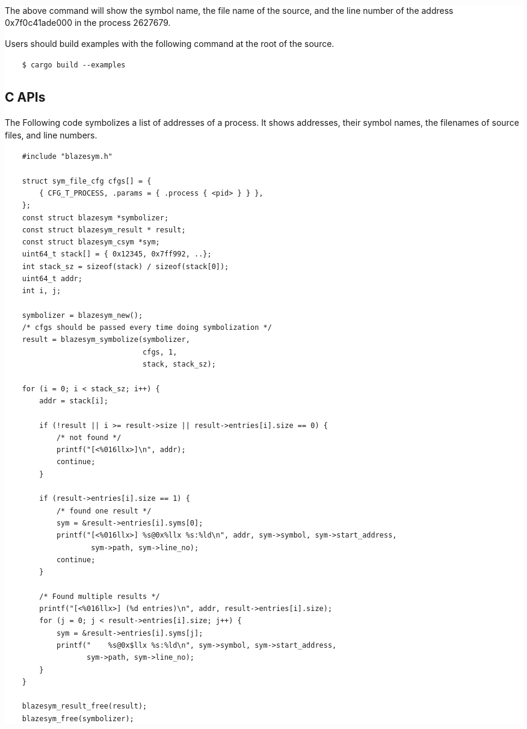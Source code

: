 The above command will show the symbol name, the file name of the
source, and the line number of the address 0x7f0c41ade000 in the process
2627679.

Users should build examples with the following command at the root of the
source.

```ignore
    $ cargo build --examples
```

## C APIs

The Following code symbolizes a list of addresses of a process.  It
shows addresses, their symbol names, the filenames of source files,
and line numbers.

```ignore
	#include "blazesym.h"
	
	struct sym_file_cfg cfgs[] = {
		{ CFG_T_PROCESS, .params = { .process { <pid> } } },
	};
	const struct blazesym *symbolizer;
	const struct blazesym_result * result;
	const struct blazesym_csym *sym;
	uint64_t stack[] = { 0x12345, 0x7ff992, ..};
	int stack_sz = sizeof(stack) / sizeof(stack[0]);
	uint64_t addr;
	int i, j;
	
	symbolizer = blazesym_new();
	/* cfgs should be passed every time doing symbolization */
	result = blazesym_symbolize(symbolizer,
	                            cfgs, 1,
								stack, stack_sz);
	
	for (i = 0; i < stack_sz; i++) {
		addr = stack[i];
		
		if (!result || i >= result->size || result->entries[i].size == 0) {
			/* not found */
			printf("[<%016llx>]\n", addr);
			continue;
		}
		
		if (result->entries[i].size == 1) {
			/* found one result */
			sym = &result->entries[i].syms[0];
			printf("[<%016llx>] %s@0x%llx %s:%ld\n", addr, sym->symbol, sym->start_address,
			        sym->path, sym->line_no);
			continue;
		}
		
		/* Found multiple results */
		printf("[<%016llx>] (%d entries)\n", addr, result->entries[i].size);
		for (j = 0; j < result->entries[i].size; j++) {
			sym = &result->entries[i].syms[j];
			printf("    %s@0x$llx %s:%ld\n", sym->symbol, sym->start_address,
			       sym->path, sym->line_no);
		}
	}
	
	blazesym_result_free(result);
	blazesym_free(symbolizer);
```